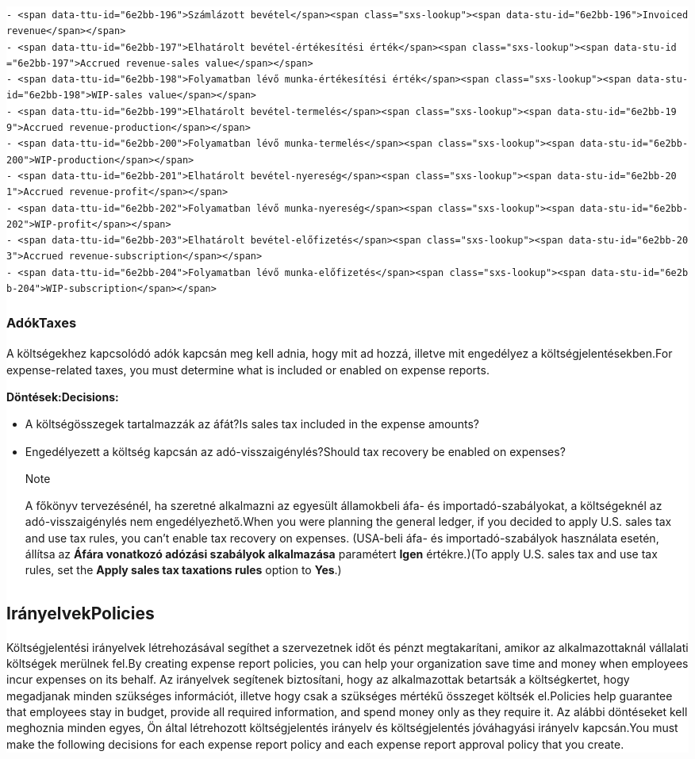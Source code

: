     - <span data-ttu-id="6e2bb-196">Számlázott bevétel</span><span class="sxs-lookup"><span data-stu-id="6e2bb-196">Invoiced revenue</span></span>
    - <span data-ttu-id="6e2bb-197">Elhatárolt bevétel-értékesítési érték</span><span class="sxs-lookup"><span data-stu-id="6e2bb-197">Accrued revenue-sales value</span></span>
    - <span data-ttu-id="6e2bb-198">Folyamatban lévő munka-értékesítési érték</span><span class="sxs-lookup"><span data-stu-id="6e2bb-198">WIP-sales value</span></span>
    - <span data-ttu-id="6e2bb-199">Elhatárolt bevétel-termelés</span><span class="sxs-lookup"><span data-stu-id="6e2bb-199">Accrued revenue-production</span></span>
    - <span data-ttu-id="6e2bb-200">Folyamatban lévő munka-termelés</span><span class="sxs-lookup"><span data-stu-id="6e2bb-200">WIP-production</span></span>
    - <span data-ttu-id="6e2bb-201">Elhatárolt bevétel-nyereség</span><span class="sxs-lookup"><span data-stu-id="6e2bb-201">Accrued revenue-profit</span></span>
    - <span data-ttu-id="6e2bb-202">Folyamatban lévő munka-nyereség</span><span class="sxs-lookup"><span data-stu-id="6e2bb-202">WIP-profit</span></span>
    - <span data-ttu-id="6e2bb-203">Elhatárolt bevétel-előfizetés</span><span class="sxs-lookup"><span data-stu-id="6e2bb-203">Accrued revenue-subscription</span></span>
    - <span data-ttu-id="6e2bb-204">Folyamatban lévő munka-előfizetés</span><span class="sxs-lookup"><span data-stu-id="6e2bb-204">WIP-subscription</span></span>

### <a name="taxes"></a><span data-ttu-id="6e2bb-205">Adók</span><span class="sxs-lookup"><span data-stu-id="6e2bb-205">Taxes</span></span>

<span data-ttu-id="6e2bb-206">A költségekhez kapcsolódó adók kapcsán meg kell adnia, hogy mit ad hozzá, illetve mit engedélyez a költségjelentésekben.</span><span class="sxs-lookup"><span data-stu-id="6e2bb-206">For expense-related taxes, you must determine what is included or enabled on expense reports.</span></span>

<span data-ttu-id="6e2bb-207">**Döntések:**</span><span class="sxs-lookup"><span data-stu-id="6e2bb-207">**Decisions:**</span></span>

- <span data-ttu-id="6e2bb-208">A költségösszegek tartalmazzák az áfát?</span><span class="sxs-lookup"><span data-stu-id="6e2bb-208">Is sales tax included in the expense amounts?</span></span>
- <span data-ttu-id="6e2bb-209">Engedélyezett a költség kapcsán az adó-visszaigénylés?</span><span class="sxs-lookup"><span data-stu-id="6e2bb-209">Should tax recovery be enabled on expenses?</span></span>

    > [!NOTE]
    > <span data-ttu-id="6e2bb-210">A főkönyv tervezésénél, ha szeretné alkalmazni az egyesült államokbeli áfa- és importadó-szabályokat, a költségeknél az adó-visszaigénylés nem engedélyezhető.</span><span class="sxs-lookup"><span data-stu-id="6e2bb-210">When you were planning the general ledger, if you decided to apply U.S. sales tax and use tax rules, you can’t enable tax recovery on expenses.</span></span> <span data-ttu-id="6e2bb-211">(USA-beli áfa- és importadó-szabályok használata esetén, állítsa az **Áfára vonatkozó adózási szabályok alkalmazása** paramétert **Igen** értékre.)</span><span class="sxs-lookup"><span data-stu-id="6e2bb-211">(To apply U.S. sales tax and use tax rules, set the **Apply sales tax taxations rules** option to **Yes**.)</span></span>

## <a name="policies"></a><span data-ttu-id="6e2bb-212">Irányelvek</span><span class="sxs-lookup"><span data-stu-id="6e2bb-212">Policies</span></span>

<span data-ttu-id="6e2bb-213">Költségjelentési irányelvek létrehozásával segíthet a szervezetnek időt és pénzt megtakarítani, amikor az alkalmazottaknál vállalati költségek merülnek fel.</span><span class="sxs-lookup"><span data-stu-id="6e2bb-213">By creating expense report policies, you can help your organization save time and money when employees incur expenses on its behalf.</span></span> <span data-ttu-id="6e2bb-214">Az irányelvek segítenek biztosítani, hogy az alkalmazottak betartsák a költségkertet, hogy megadjanak minden szükséges információt, illetve hogy csak a szükséges mértékű összeget költsék el.</span><span class="sxs-lookup"><span data-stu-id="6e2bb-214">Policies help guarantee that employees stay in budget, provide all required information, and spend money only as they require it.</span></span> <span data-ttu-id="6e2bb-215">Az alábbi döntéseket kell meghoznia minden egyes, Ön által létrehozott költségjelentés irányelv és költségjelentés jóváhagyási irányelv kapcsán.</span><span class="sxs-lookup"><span data-stu-id="6e2bb-215">You must make the following decisions for each expense report policy and each expense report approval policy that you create.</span></span>
